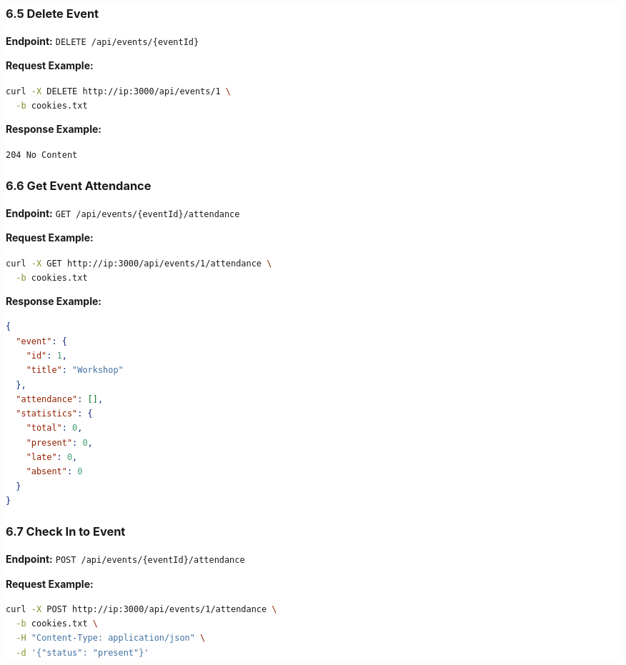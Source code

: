 ### 6.5 Delete Event

**Endpoint:** `DELETE /api/events/{eventId}`

**Request Example:**

```bash
curl -X DELETE http://ip:3000/api/events/1 \
  -b cookies.txt
```

**Response Example:**

```
204 No Content
```

### 6.6 Get Event Attendance

**Endpoint:** `GET /api/events/{eventId}/attendance`

**Request Example:**

```bash
curl -X GET http://ip:3000/api/events/1/attendance \
  -b cookies.txt
```

**Response Example:**

```json
{
  "event": {
    "id": 1,
    "title": "Workshop"
  },
  "attendance": [],
  "statistics": {
    "total": 0,
    "present": 0,
    "late": 0,
    "absent": 0
  }
}
```

### 6.7 Check In to Event

**Endpoint:** `POST /api/events/{eventId}/attendance`

**Request Example:**

```bash
curl -X POST http://ip:3000/api/events/1/attendance \
  -b cookies.txt \
  -H "Content-Type: application/json" \
  -d '{"status": "present"}'
```
